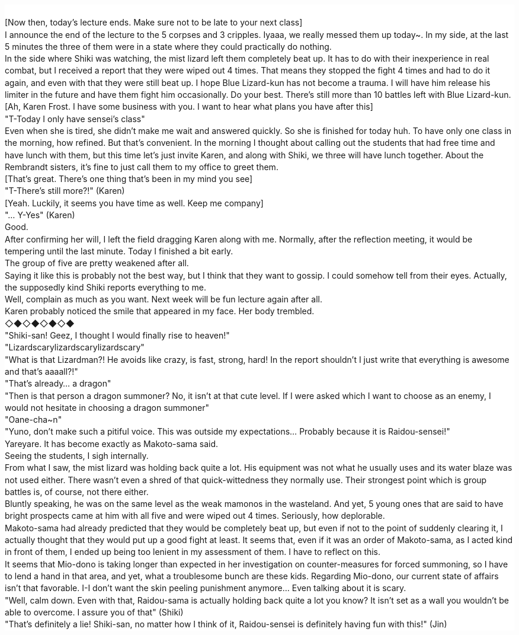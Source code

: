 <br/>
[Now then, today’s lecture ends. Make sure not to be late to your next class]<br/>
I announce the end of the lecture to the 5 corpses and 3 cripples. Iyaaa, we really messed them up today~. In my side, at the last 5 minutes the three of them were in a state where they could practically do nothing.<br/>
In the side where Shiki was watching, the mist lizard left them completely beat up. It has to do with their inexperience in real combat, but I received a report that they were wiped out 4 times. That means they stopped the fight 4 times and had to do it again, and even with that they were still beat up. I hope Blue Lizard-kun has not become a trauma. I will have him release his limiter in the future and have them fight him occasionally. Do your best. There’s still more than 10 battles left with Blue Lizard-kun.<br/>
[Ah, Karen Frost. I have some business with you. I want to hear what plans you have after this]<br/>
"T-Today I only have sensei’s class"<br/>
Even when she is tired, she didn’t make me wait and answered quickly. So she is finished for today huh. To have only one class in the morning, how refined. But that’s convenient. In the morning I thought about calling out the students that had free time and have lunch with them, but this time let’s just invite Karen, and along with Shiki, we three will have lunch together. About the Rembrandt sisters, it’s fine to just call them to my office to greet them.<br/>
[That’s great. There’s one thing that’s been in my mind you see]<br/>
"T-There’s still more?!" (Karen)<br/>
[Yeah. Luckily, it seems you have time as well. Keep me company]<br/>
"… Y-Yes" (Karen)<br/>
Good.<br/>
After confirming her will, I left the field dragging Karen along with me. Normally, after the reflection meeting, it would be tempering until the last minute. Today I finished a bit early.<br/>
The group of five are pretty weakened after all.<br/>
Saying it like this is probably not the best way, but I think that they want to gossip. I could somehow tell from their eyes. Actually, the supposedly kind Shiki reports everything to me.<br/>
Well, complain as much as you want. Next week will be fun lecture again after all.<br/>
Karen probably noticed the smile that appeared in my face. Her body trembled.<br/>
◇◆◇◆◇◆◇◆<br/>
"Shiki-san! Geez, I thought I would finally rise to heaven!"<br/>
"Lizardscarylizardscarylizardscary"<br/>
"What is that Lizardman?! He avoids like crazy, is fast, strong, hard! In the report shouldn’t I just write that everything is awesome and that’s aaaall?!"<br/>
"That’s already… a dragon"<br/>
"Then is that person a dragon summoner? No, it isn’t at that cute level. If I were asked which I want to choose as an enemy, I would not hesitate in choosing a dragon summoner"<br/>
"Oane-cha~n"<br/>
"Yuno, don’t make such a pitiful voice. This was outside my expectations… Probably because it is Raidou-sensei!"<br/>
Yareyare. It has become exactly as Makoto-sama said.<br/>
Seeing the students, I sigh internally.<br/>
From what I saw, the mist lizard was holding back quite a lot. His equipment was not what he usually uses and its water blaze was not used either. There wasn’t even a shred of that quick-wittedness they normally use. Their strongest point which is group battles is, of course, not there either.<br/>
Bluntly speaking, he was on the same level as the weak mamonos in the wasteland. And yet, 5 young ones that are said to have bright prospects came at him with all five and were wiped out 4 times. Seriously, how deplorable.<br/>
Makoto-sama had already predicted that they would be completely beat up, but even if not to the point of suddenly clearing it, I actually thought that they would put up a good fight at least. It seems that, even if it was an order of Makoto-sama, as I acted kind in front of them, I ended up being too lenient in my assessment of them. I have to reflect on this.<br/>
It seems that Mio-dono is taking longer than expected in her investigation on counter-measures for forced summoning, so I have to lend a hand in that area, and yet, what a troublesome bunch are these kids. Regarding Mio-dono, our current state of affairs isn’t that favorable. I-I don’t want the skin peeling punishment anymore… Even talking about it is scary.<br/>
"Well, calm down. Even with that, Raidou-sama is actually holding back quite a lot you know? It isn’t set as a wall you wouldn’t be able to overcome. I assure you of that" (Shiki)<br/>
"That’s definitely a lie! Shiki-san, no matter how I think of it, Raidou-sensei is definitely having fun with this!" (Jin)<br/>